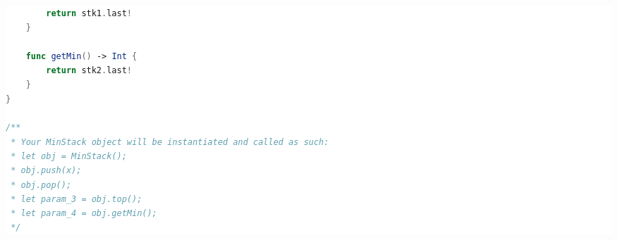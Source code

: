 ```swift
        return stk1.last!
    }

    func getMin() -> Int {
        return stk2.last!
    }
}

/**
 * Your MinStack object will be instantiated and called as such:
 * let obj = MinStack();
 * obj.push(x);
 * obj.pop();
 * let param_3 = obj.top();
 * let param_4 = obj.getMin();
 */
```






